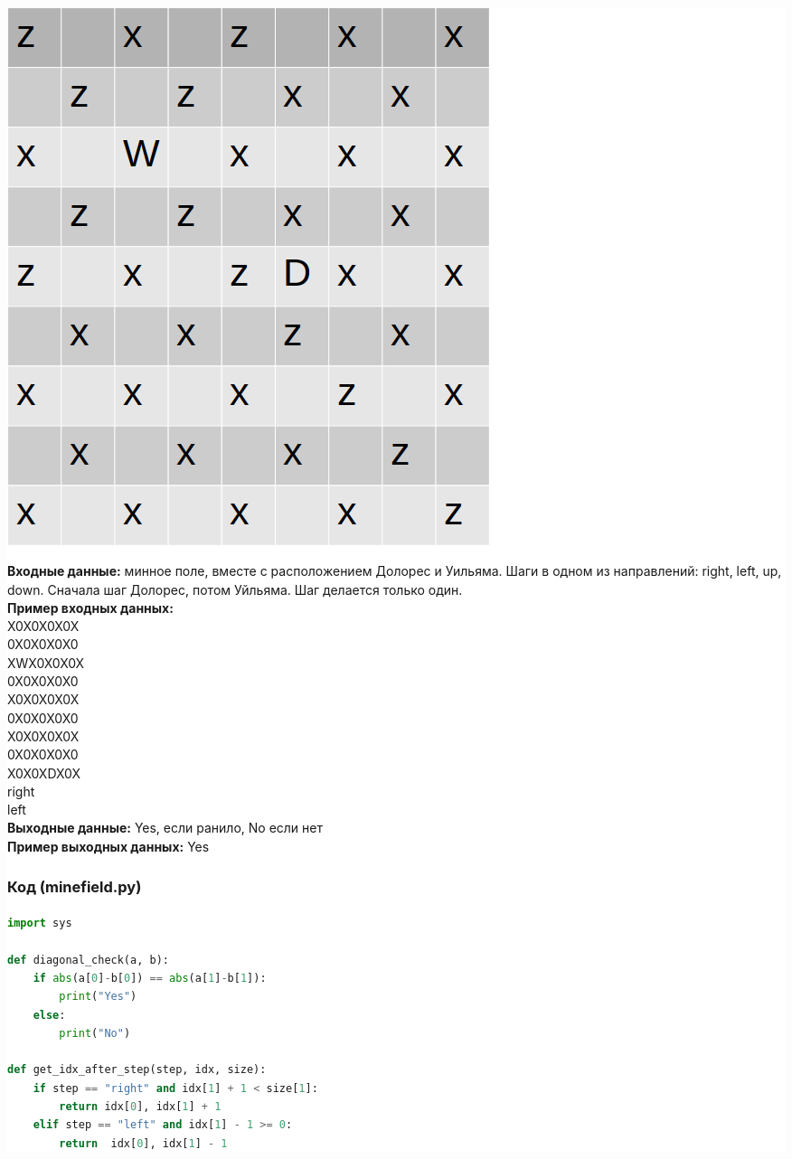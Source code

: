 ![field2.png](./img/field2.png)

**Входные данные:** минное поле, вместе с расположением Долорес и Уильяма. Шаги в одном из направлений: right, left, up, down. Сначала шаг Долорес, потом Уйльяма. Шаг делается только один.  
**Пример входных данных:**  
X0X0X0X0X  
0X0X0X0X0  
XWX0X0X0X  
0X0X0X0X0  
X0X0X0X0X  
0X0X0X0X0  
X0X0X0X0X  
0X0X0X0X0  
X0X0XDX0X  
right  
left  
**Выходные данные:** Yes, если ранило, No если нет  
**Пример выходных данных:** Yes

### Код (minefield.py)
```python
import sys

def diagonal_check(a, b):
    if abs(a[0]-b[0]) == abs(a[1]-b[1]):
        print("Yes")
    else:
        print("No")

def get_idx_after_step(step, idx, size):
    if step == "right" and idx[1] + 1 < size[1]:
        return idx[0], idx[1] + 1
    elif step == "left" and idx[1] - 1 >= 0:
        return  idx[0], idx[1] - 1
```
